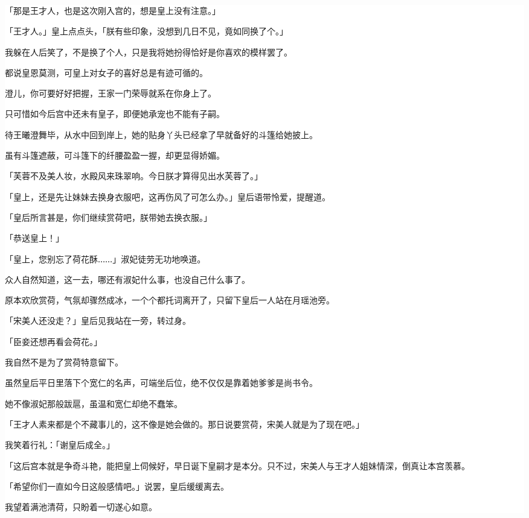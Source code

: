 「那是王才人，也是这次刚入宫的，想是皇上没有注意。」


「王才人。」皇上点点头，「朕有些印象，没想到几日不见，竟如同换了个。」


我躲在人后笑了，不是换了个人，只是我将她扮得恰好是你喜欢的模样罢了。


都说皇恩莫测，可皇上对女子的喜好总是有迹可循的。


澄儿，你可要好好把握，王家一门荣辱就系在你身上了。


只可惜如今后宫中还未有皇子，即便她承宠也不能有子嗣。


待王曦澄舞毕，从水中回到岸上，她的贴身丫头已经拿了早就备好的斗篷给她披上。


虽有斗篷遮蔽，可斗篷下的纤腰盈盈一握，却更显得娇媚。


「芙蓉不及美人妆，水殿风来珠翠响。今日朕才算得见出水芙蓉了。」


「皇上，还是先让妹妹去换身衣服吧，这再伤风了可怎么办。」皇后语带怜爱，提醒道。


「皇后所言甚是，你们继续赏荷吧，朕带她去换衣服。」


「恭送皇上！」


「皇上，您别忘了荷花酥……」淑妃徒劳无功地唤道。


众人自然知道，这一去，哪还有淑妃什么事，也没自己什么事了。


原本欢欣赏荷，气氛却骤然成冰，一个个都托词离开了，只留下皇后一人站在月瑶池旁。


「宋美人还没走？」皇后见我站在一旁，转过身。


「臣妾还想再看会荷花。」


我自然不是为了赏荷特意留下。


虽然皇后平日里落下个宽仁的名声，可端坐后位，绝不仅仅是靠着她爹爹是尚书令。


她不像淑妃那般跋扈，虽温和宽仁却绝不蠢笨。


「王才人素来都是个不藏事儿的，这不像是她会做的。那日说要赏荷，宋美人就是为了现在吧。」


我笑着行礼：「谢皇后成全。」


「这后宫本就是争奇斗艳，能把皇上伺候好，早日诞下皇嗣才是本分。只不过，宋美人与王才人姐妹情深，倒真让本宫羡慕。


「希望你们一直如今日这般感情吧。」说罢，皇后缓缓离去。


我望着满池清荷，只盼着一切遂心如意。
